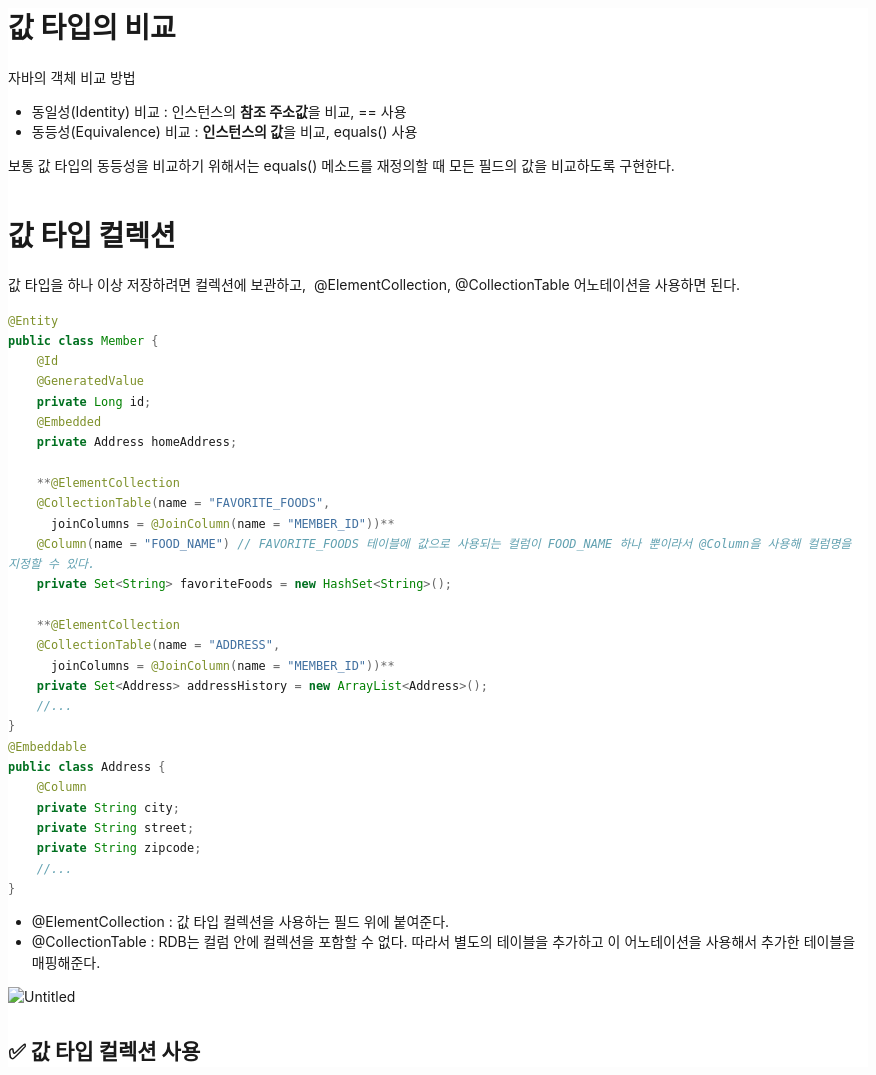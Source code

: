 # 값 타입의 비교

자바의 객체 비교 방법

- 동일성(Identity) 비교 : 인스턴스의 **참조 주소값**을 비교, == 사용
- 동등성(Equivalence) 비교 : **인스턴스의 값**을 비교, equals() 사용

보통 값 타입의 동등성을 비교하기 위해서는 equals() 메소드를 재정의할 때 모든 필드의 값을 비교하도록 구현한다.

# 값 타입 컬렉션

값 타입을 하나 이상 저장하려면 컬렉션에 보관하고,  @ElementCollection, @CollectionTable 어노테이션을 사용하면 된다.

```java
@Entity
public class Member {
    @Id
    @GeneratedValue
    private Long id;
    @Embedded
    private Address homeAddress;

    **@ElementCollection
    @CollectionTable(name = "FAVORITE_FOODS",
      joinColumns = @JoinColumn(name = "MEMBER_ID"))**
    @Column(name = "FOOD_NAME") // FAVORITE_FOODS 테이블에 값으로 사용되는 컬럼이 FOOD_NAME 하나 뿐이라서 @Column을 사용해 컬럼명을 지정할 수 있다.
    private Set<String> favoriteFoods = new HashSet<String>();

    **@ElementCollection
    @CollectionTable(name = "ADDRESS",
      joinColumns = @JoinColumn(name = "MEMBER_ID"))**
    private Set<Address> addressHistory = new ArrayList<Address>();
    //...
}
@Embeddable
public class Address {
    @Column
    private String city;
    private String street;
    private String zipcode;
    //...
}
```

- @ElementCollection : 값 타입 컬렉션을 사용하는 필드 위에 붙여준다.
- @CollectionTable : RDB는 컬럼 안에 컬렉션을 포함할 수 없다. 따라서 별도의 테이블을 추가하고 이 어노테이션을 사용해서 추가한 테이블을 매핑해준다.

![Untitled](https://user-images.githubusercontent.com/53958188/175605930-3b9a603e-f08e-4806-8582-219ff6d6fbc3.png)

## ✅ 값 타입 컬렉션 사용

